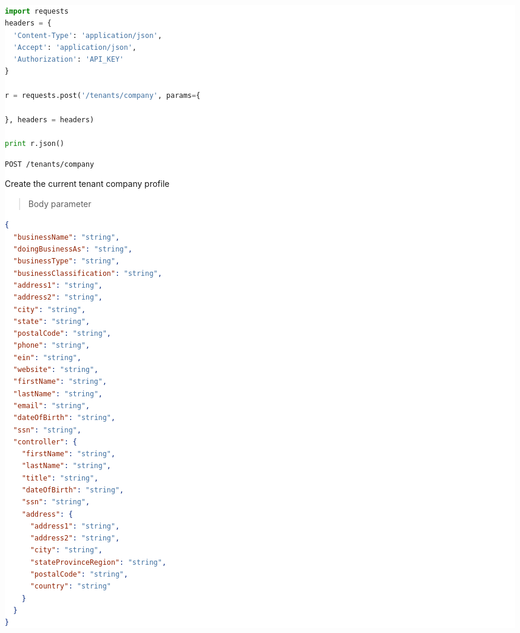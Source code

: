 ```ruby
```

```python
import requests
headers = {
  'Content-Type': 'application/json',
  'Accept': 'application/json',
  'Authorization': 'API_KEY'
}

r = requests.post('/tenants/company', params={

}, headers = headers)

print r.json()

```

`POST /tenants/company`

Create the current tenant company profile

> Body parameter

```json
{
  "businessName": "string",
  "doingBusinessAs": "string",
  "businessType": "string",
  "businessClassification": "string",
  "address1": "string",
  "address2": "string",
  "city": "string",
  "state": "string",
  "postalCode": "string",
  "phone": "string",
  "ein": "string",
  "website": "string",
  "firstName": "string",
  "lastName": "string",
  "email": "string",
  "dateOfBirth": "string",
  "ssn": "string",
  "controller": {
    "firstName": "string",
    "lastName": "string",
    "title": "string",
    "dateOfBirth": "string",
    "ssn": "string",
    "address": {
      "address1": "string",
      "address2": "string",
      "city": "string",
      "stateProvinceRegion": "string",
      "postalCode": "string",
      "country": "string"
    }
  }
}
```
